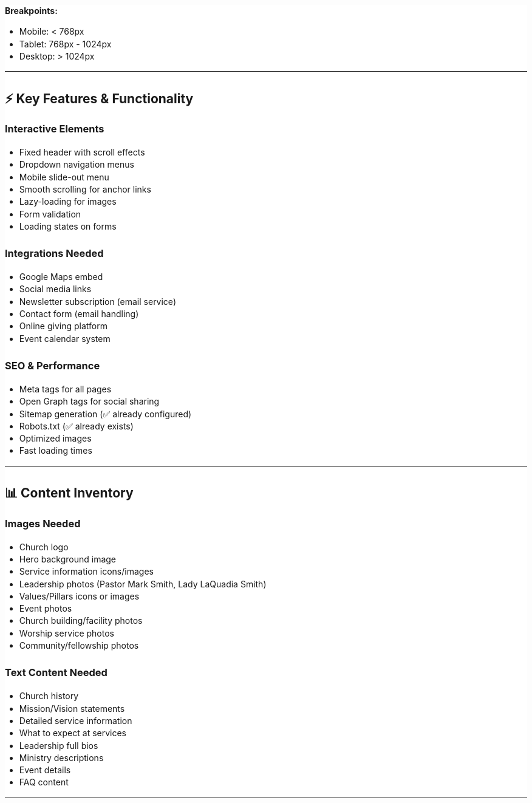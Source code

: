 **Breakpoints:**
- Mobile: < 768px
- Tablet: 768px - 1024px
- Desktop: > 1024px

---

## ⚡ Key Features & Functionality

### Interactive Elements
- Fixed header with scroll effects
- Dropdown navigation menus
- Mobile slide-out menu
- Smooth scrolling for anchor links
- Lazy-loading for images
- Form validation
- Loading states on forms

### Integrations Needed
- Google Maps embed
- Social media links
- Newsletter subscription (email service)
- Contact form (email handling)
- Online giving platform
- Event calendar system

### SEO & Performance
- Meta tags for all pages
- Open Graph tags for social sharing
- Sitemap generation (✅ already configured)
- Robots.txt (✅ already exists)
- Optimized images
- Fast loading times

---

## 📊 Content Inventory

### Images Needed
- Church logo
- Hero background image
- Service information icons/images
- Leadership photos (Pastor Mark Smith, Lady LaQuadia Smith)
- Values/Pillars icons or images
- Event photos
- Church building/facility photos
- Worship service photos
- Community/fellowship photos

### Text Content Needed
- Church history
- Mission/Vision statements
- Detailed service information
- What to expect at services
- Leadership full bios
- Ministry descriptions
- Event details
- FAQ content

---